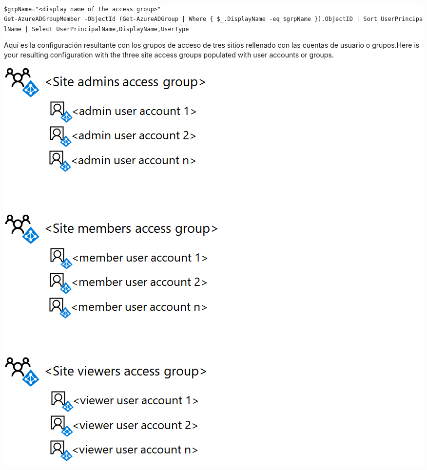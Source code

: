 ```
$grpName="<display name of the access group>"
Get-AzureADGroupMember -ObjectId (Get-AzureADGroup | Where { $_.DisplayName -eq $grpName }).ObjectID | Sort UserPrincipalName | Select UserPrincipalName,DisplayName,UserType
```

<span data-ttu-id="8c1d7-163">Aquí es la configuración resultante con los grupos de acceso de tres sitios rellenado con las cuentas de usuario o grupos.</span><span class="sxs-lookup"><span data-stu-id="8c1d7-163">Here is your resulting configuration with the three site access groups populated with user accounts or groups.</span></span>
  
![Los tres grupos de acceso completados con cuentas de usuario.](media/2320107c-dad6-4c8f-94e5-f6427c125e71.png)
  